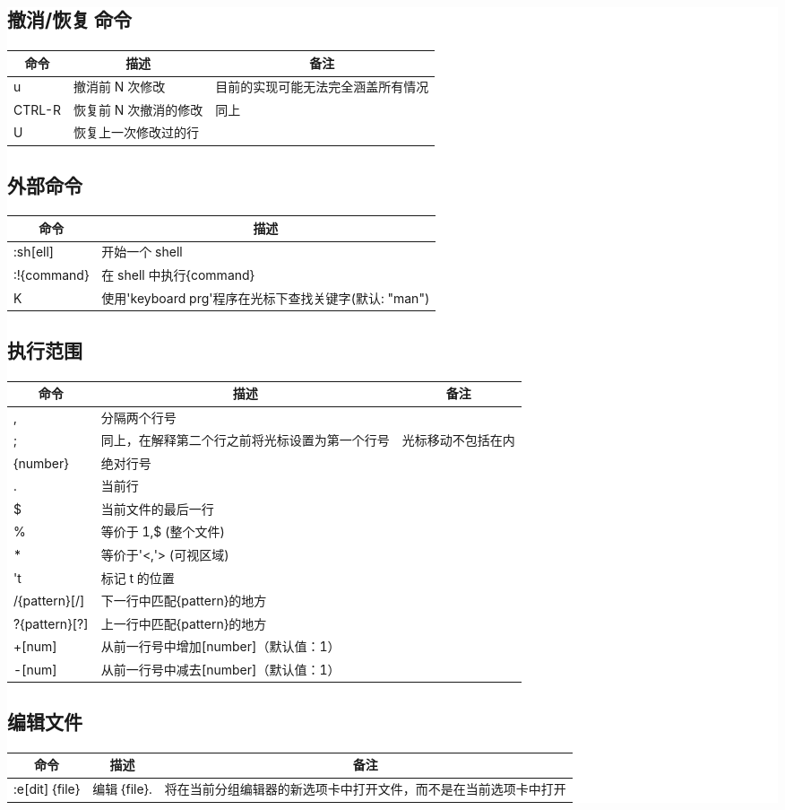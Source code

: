 ## 撤消/恢复 命令

| 命令          | 描述                  | 备注                               |
| ------------- | --------------------- | ---------------------------------- |
| u             | 撤消前 N 次修改       | 目前的实现可能无法完全涵盖所有情况 |
| CTRL-R        | 恢复前 N 次撤消的修改 | 同上                               |
| U             | 恢复上一次修改过的行  |                                    |

## 外部命令

| 命令        | 描述                                                  |
| ----------- | ----------------------------------------------------- |
| :sh[ell]    | 开始一个 shell                                        |
| :!{command} | 在 shell 中执行{command}                              |
| K           | 使用'keyboard prg'程序在光标下查找关键字(默认: "man") |

## 执行范围

| 命令          | 描述                                           | 备注               |
| ------------- | ---------------------------------------------- | ------------------ |
| ,             | 分隔两个行号                                   |                    |
| ;             | 同上，在解释第二个行之前将光标设置为第一个行号 | 光标移动不包括在内 |
| {number}      | 绝对行号                                       |                    |
| .             | 当前行                                         |                    |
| \$            | 当前文件的最后一行                             |                    |
| %             | 等价于 1,\$ (整个文件)                         |                    |
| \*            | 等价于'<,'> (可视区域)                         |                    |
| 't            | 标记 t 的位置                                  |                    |
| /{pattern}[/] | 下一行中匹配{pattern}的地方                    |                    |
| ?{pattern}[?] | 上一行中匹配{pattern}的地方                    |                    |
| +[num]        | 从前一行号中增加[number]（默认值：1）          |                    |
| -[num]        | 从前一行号中减去[number]（默认值：1）          |                    |

## 编辑文件

| 命令           | 描述         | 备注                                                             |
| -------------- | ------------ | ---------------------------------------------------------------- |
| :e[dit] {file} | 编辑 {file}. | 将在当前分组编辑器的新选项卡中打开文件，而不是在当前选项卡中打开 |
